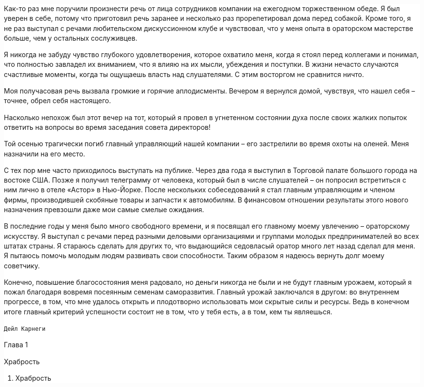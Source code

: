 Как-то раз мне поручили произнести речь от лица сотрудников компании на
ежегодном торжественном обеде. Я был уверен в себе, потому что
приготовил речь заранее и несколько раз прорепетировал дома перед
собакой. Кроме того, я не раз выступал с речами любительском
дискуссионном клубе и чувствовал, что у меня опыта в ораторском
мастерстве больше, чем у остальных сослуживцев.

Я никогда не забуду чувство глубокого удовлетворения, которое охватило
меня, когда я стоял перед коллегами и понимал, что полностью завладел их
вниманием, что я влияю на их мысли, убеждения и поступки. В жизни
нечасто случаются счастливые моменты, когда ты ощущаешь власть над
слушателями. С этим восторгом не сравнится ничто.

Моя получасовая речь вызвала громкие и горячие аплодисменты. Вечером я
вернулся домой, чувствуя, что нашел себя – точнее, обрел себя
настоящего.

Насколько непохож был этот вечер на тот, который я провел в угнетенном
состоянии духа после своих жалких попыток ответить на вопросы во время
заседания совета директоров!

Той осенью трагически погиб главный управляющий нашей компании – его
застрелили во время охоты на оленей. Меня назначили на его место.

С тех пор мне часто приходилось выступать на публике. Через два года я
выступил в Торговой палате большого города на востоке США. Позже я
получил телеграмму от человека, который был в числе слушателей – он
попросил встретиться с ним лично в отеле «Астор» в Нью-Йорке. После
нескольких собеседований я стал главным управляющим и членом фирмы,
производившей скобяные товары и запчасти к автомобилям. В финансовом
отношении результаты этого нового назначения превзошли даже мои самые
смелые ожидания.

В последние годы у меня было много свободного времени, и я посвящал его
главному моему увлечению – ораторскому искусству. Я выступал с речами
перед разными деловыми организациями и группами молодых предпринимателей
во всех штатах страны. Я стараюсь сделать для других то, что выдающийся
седовласый оратор много лет назад сделал для меня. Я пытаюсь помочь
молодым людям развивать свои способности. Таким образом я надеюсь
вернуть долг моему советчику.

Конечно, повышение благосостояния меня радовало, но деньги никогда не
были и не будут главным урожаем, который я пожал благодаря вовремя
посеянным семенам саморазвития. Главный урожай заключался в другом: во
внутреннем прогрессе, в том, что мне удалось открыть и плодотворно
использовать мои скрытые силы и ресурсы. Ведь в конечном итоге главный
критерий успешности состоит не в том, что у тебя есть, а в том, кем ты
являешься.

    Дейл Карнеги

Глава 1

Храбрость

1.  Храбрость
